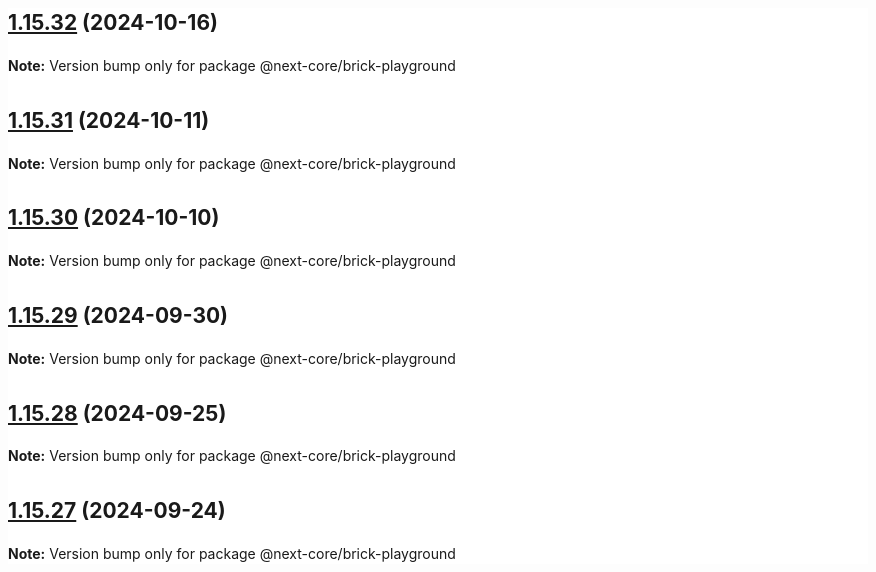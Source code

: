 

## [1.15.32](https://github.com/easyops-cn/next-core/compare/@next-core/brick-playground@1.15.31...@next-core/brick-playground@1.15.32) (2024-10-16)

**Note:** Version bump only for package @next-core/brick-playground





## [1.15.31](https://github.com/easyops-cn/next-core/compare/@next-core/brick-playground@1.15.30...@next-core/brick-playground@1.15.31) (2024-10-11)

**Note:** Version bump only for package @next-core/brick-playground





## [1.15.30](https://github.com/easyops-cn/next-core/compare/@next-core/brick-playground@1.15.29...@next-core/brick-playground@1.15.30) (2024-10-10)

**Note:** Version bump only for package @next-core/brick-playground





## [1.15.29](https://github.com/easyops-cn/next-core/compare/@next-core/brick-playground@1.15.28...@next-core/brick-playground@1.15.29) (2024-09-30)

**Note:** Version bump only for package @next-core/brick-playground





## [1.15.28](https://github.com/easyops-cn/next-core/compare/@next-core/brick-playground@1.15.27...@next-core/brick-playground@1.15.28) (2024-09-25)

**Note:** Version bump only for package @next-core/brick-playground





## [1.15.27](https://github.com/easyops-cn/next-core/compare/@next-core/brick-playground@1.15.26...@next-core/brick-playground@1.15.27) (2024-09-24)

**Note:** Version bump only for package @next-core/brick-playground



